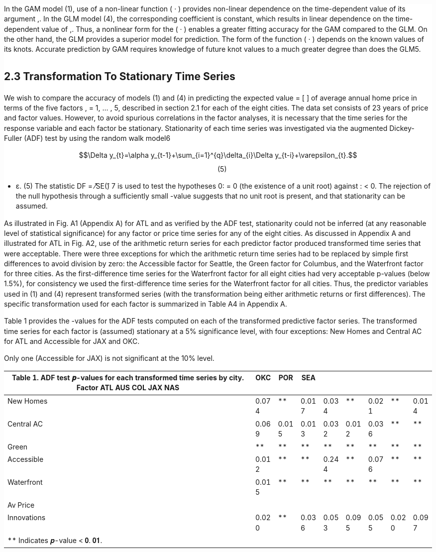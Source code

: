 In the GAM model (1), use of a non-linear function 
( · ) provides non-linear dependence on the time-dependent value of its argument ,. In the GLM model (4), the corresponding coefficient is constant, which results in linear dependence on the time-dependent value of ,. Thus, a nonlinear form for the 
( · ) enables a greater fitting accuracy for the GAM compared to the GLM. On the other hand, the GLM provides a superior model for prediction. The form of the function 
( · )
depends on the known values of its knots. Accurate prediction by GAM requires knowledge of future knot values to a much greater degree than does the GLM5.

## 2.3 Transformation To Stationary Time Series

We wish to compare the accuracy of models (1) and (4) in predicting the expected value  =
[
] of average annual home price in terms of the five factors ,  = 1, … , 5, described in section 2.1 for each of the eight cities. The data set consists of 23 years of price and factor values. However, to avoid spurious correlations in the factor analyses, it is necessary that the time series for the response variable and each factor be stationary. Stationarity of each time series was investigated via the augmented Dickey-Fuller (ADF) test by using the random walk model6

$$\Delta y_{t}=\alpha y_{t-1}+\sum_{i=1}^{q}\delta_{i}\Delta y_{t-i}+\varepsilon_{t}.$$
$$\quad(5)$$

+ ε. (5)
The statistic DF = ̂⁄SE(̂)
7 is used to test the hypotheses 0:  = 0 (the existence of a unit root) 
against :  < 0. The rejection of the null hypothesis through a sufficiently small -value suggests that no unit root is present, and that stationarity can be assumed.

As illustrated in Fig. A1 (Appendix A) for ATL and as verified by the ADF test, stationarity could not be inferred (at any reasonable level of statistical significance) for any factor or price time series for any of the eight cities. As discussed in Appendix A and illustrated for ATL in Fig. A2, use of the arithmetic return series for each predictor factor produced transformed time series that were acceptable. There were three exceptions for which the arithmetic return time series had to be replaced by simple first differences to avoid division by zero: the Accessible factor for Seattle, the Green factor for Columbus, and the Waterfront factor for three cities. As the first-difference time series for the Waterfront factor for all eight cities had very acceptable p-values (below 1.5%), for consistency we used the first-difference time series for the Waterfront factor for all cities. Thus, the predictor variables used in (1) and (4) represent transformed series (with the transformation being either arithmetic returns or first differences). The specific transformation used for each factor is summarized in Table A4 in Appendix A.

Table 1 provides the -values for the ADF tests computed on each of the transformed predictive factor series. The transformed time series for each factor is (assumed) stationary at a 5% significance level, with four exceptions: New Homes and Central AC for ATL and Accessible for JAX and OKC.

Only one (Accessible for JAX) is not significant at the 10% level.

| Table 1. ADF test 𝒑-values for each transformed time series by city. Factor ATL AUS COL JAX NAS   | OKC   | POR   | SEA   |       |       |       |       |       |
|----------------------------------------------------------------------------------------------------|-------|-------|-------|-------|-------|-------|-------|-------|
| New Homes                                                                                          | 0.074 | **    | 0.017 | 0.034 | **    | 0.021 | **    | 0.014 |
| Central AC                                                                                         | 0.069 | 0.015 | 0.013 | 0.032 | 0.012 | 0.036 | **    | **    |
| Green                                                                                              | **    | **    | **    | **    | **    | **    | **    | **    |
| Accessible                                                                                         | 0.012 | **    | **    | 0.244 | **    | 0.076 | **    | **    |
| Waterfront                                                                                         | 0.015 | **    | **    | **    | **    | **    | **    | **    |
| Av Price                                                                                           |       |       |       |       |       |       |       |       |
| Innovations                                                                                        | 0.020 | **    | 0.036 | 0.053 | 0.095 | 0.055 | 0.020 | 0.097 |
| ** Indicates 𝒑-value < 𝟎. 𝟎𝟏.                                                                  |       |       |       |       |       |       |       |       |
